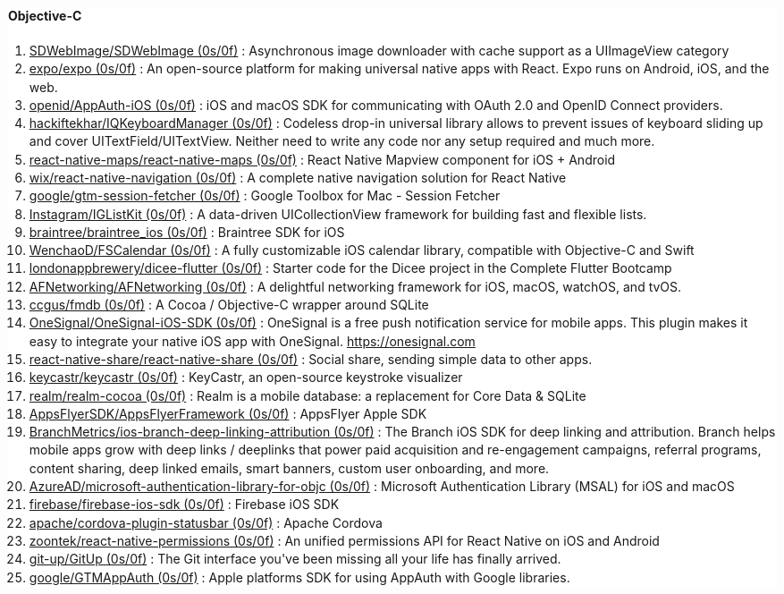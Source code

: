 #### Objective-C
1. [SDWebImage/SDWebImage (0s/0f)](https://github.com/SDWebImage/SDWebImage) : Asynchronous image downloader with cache support as a UIImageView category
2. [expo/expo (0s/0f)](https://github.com/expo/expo) : An open-source platform for making universal native apps with React. Expo runs on Android, iOS, and the web.
3. [openid/AppAuth-iOS (0s/0f)](https://github.com/openid/AppAuth-iOS) : iOS and macOS SDK for communicating with OAuth 2.0 and OpenID Connect providers.
4. [hackiftekhar/IQKeyboardManager (0s/0f)](https://github.com/hackiftekhar/IQKeyboardManager) : Codeless drop-in universal library allows to prevent issues of keyboard sliding up and cover UITextField/UITextView. Neither need to write any code nor any setup required and much more.
5. [react-native-maps/react-native-maps (0s/0f)](https://github.com/react-native-maps/react-native-maps) : React Native Mapview component for iOS + Android
6. [wix/react-native-navigation (0s/0f)](https://github.com/wix/react-native-navigation) : A complete native navigation solution for React Native
7. [google/gtm-session-fetcher (0s/0f)](https://github.com/google/gtm-session-fetcher) : Google Toolbox for Mac - Session Fetcher
8. [Instagram/IGListKit (0s/0f)](https://github.com/Instagram/IGListKit) : A data-driven UICollectionView framework for building fast and flexible lists.
9. [braintree/braintree_ios (0s/0f)](https://github.com/braintree/braintree_ios) : Braintree SDK for iOS
10. [WenchaoD/FSCalendar (0s/0f)](https://github.com/WenchaoD/FSCalendar) : A fully customizable iOS calendar library, compatible with Objective-C and Swift
11. [londonappbrewery/dicee-flutter (0s/0f)](https://github.com/londonappbrewery/dicee-flutter) : Starter code for the Dicee project in the Complete Flutter Bootcamp
12. [AFNetworking/AFNetworking (0s/0f)](https://github.com/AFNetworking/AFNetworking) : A delightful networking framework for iOS, macOS, watchOS, and tvOS.
13. [ccgus/fmdb (0s/0f)](https://github.com/ccgus/fmdb) : A Cocoa / Objective-C wrapper around SQLite
14. [OneSignal/OneSignal-iOS-SDK (0s/0f)](https://github.com/OneSignal/OneSignal-iOS-SDK) : OneSignal is a free push notification service for mobile apps. This plugin makes it easy to integrate your native iOS app with OneSignal. https://onesignal.com
15. [react-native-share/react-native-share (0s/0f)](https://github.com/react-native-share/react-native-share) : Social share, sending simple data to other apps.
16. [keycastr/keycastr (0s/0f)](https://github.com/keycastr/keycastr) : KeyCastr, an open-source keystroke visualizer
17. [realm/realm-cocoa (0s/0f)](https://github.com/realm/realm-cocoa) : Realm is a mobile database: a replacement for Core Data & SQLite
18. [AppsFlyerSDK/AppsFlyerFramework (0s/0f)](https://github.com/AppsFlyerSDK/AppsFlyerFramework) : AppsFlyer Apple SDK
19. [BranchMetrics/ios-branch-deep-linking-attribution (0s/0f)](https://github.com/BranchMetrics/ios-branch-deep-linking-attribution) : The Branch iOS SDK for deep linking and attribution. Branch helps mobile apps grow with deep links / deeplinks that power paid acquisition and re-engagement campaigns, referral programs, content sharing, deep linked emails, smart banners, custom user onboarding, and more.
20. [AzureAD/microsoft-authentication-library-for-objc (0s/0f)](https://github.com/AzureAD/microsoft-authentication-library-for-objc) : Microsoft Authentication Library (MSAL) for iOS and macOS
21. [firebase/firebase-ios-sdk (0s/0f)](https://github.com/firebase/firebase-ios-sdk) : Firebase iOS SDK
22. [apache/cordova-plugin-statusbar (0s/0f)](https://github.com/apache/cordova-plugin-statusbar) : Apache Cordova
23. [zoontek/react-native-permissions (0s/0f)](https://github.com/zoontek/react-native-permissions) : An unified permissions API for React Native on iOS and Android
24. [git-up/GitUp (0s/0f)](https://github.com/git-up/GitUp) : The Git interface you've been missing all your life has finally arrived.
25. [google/GTMAppAuth (0s/0f)](https://github.com/google/GTMAppAuth) : Apple platforms SDK for using AppAuth with Google libraries.
